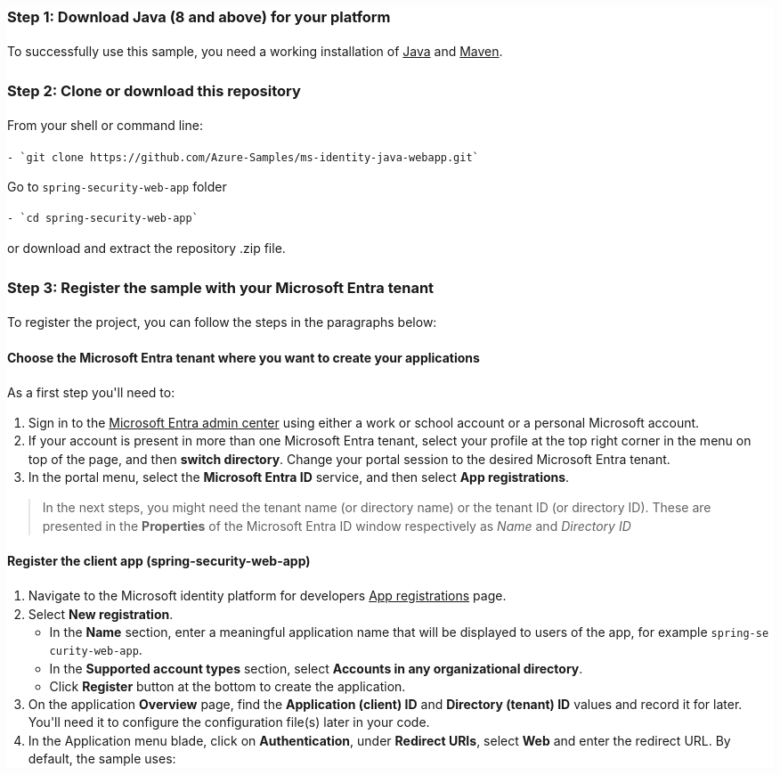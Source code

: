 ### Step 1: Download Java (8 and above) for your platform

To successfully use this sample, you need a working installation of [Java](https://openjdk.java.net/install/) and [Maven](https://maven.apache.org/).

### Step 2:  Clone or download this repository

From your shell or command line:

```Shell
- `git clone https://github.com/Azure-Samples/ms-identity-java-webapp.git`
```

Go to `spring-security-web-app` folder

```Shell
- `cd spring-security-web-app`
```

or download and extract the repository .zip file.

### Step 3:  Register the sample with your Microsoft Entra tenant

To register the project, you can follow the steps in the paragraphs below:

#### Choose the Microsoft Entra tenant where you want to create your applications

As a first step you'll need to:

1. Sign in to the [Microsoft Entra admin center](https://portal.azure.com) using either a work or school account or a personal Microsoft account.
1. If your account is present in more than one Microsoft Entra tenant, select your profile at the top right corner in the menu on top of the page, and then **switch directory**.
   Change your portal session to the desired Microsoft Entra tenant.
1. In the portal menu, select the **Microsoft Entra ID** service, and then select **App registrations**.

> In the next steps, you might need the tenant name (or directory name) or the tenant ID (or directory ID). These are presented in the **Properties** of the Microsoft Entra ID window respectively as *Name* and *Directory ID*

#### Register the client app (spring-security-web-app)

1. Navigate to the Microsoft identity platform for developers [App registrations](https://go.microsoft.com/fwlink/?linkid=2083908) page.
1. Select **New registration**.
   - In the **Name** section, enter a meaningful application name that will be displayed to users of the app, for example `spring-security-web-app`.
   - In the **Supported account types** section, select **Accounts in any organizational directory**.
   - Click **Register** button at the bottom to create the application.
1. On the application **Overview** page, find the **Application (client) ID** and **Directory (tenant) ID** values and record it for later. You'll need it to configure the configuration file(s) later in your code.
1. In the Application menu blade, click on **Authentication**, under **Redirect URIs**, select **Web** and enter the redirect URL.
   By default, the sample uses:
